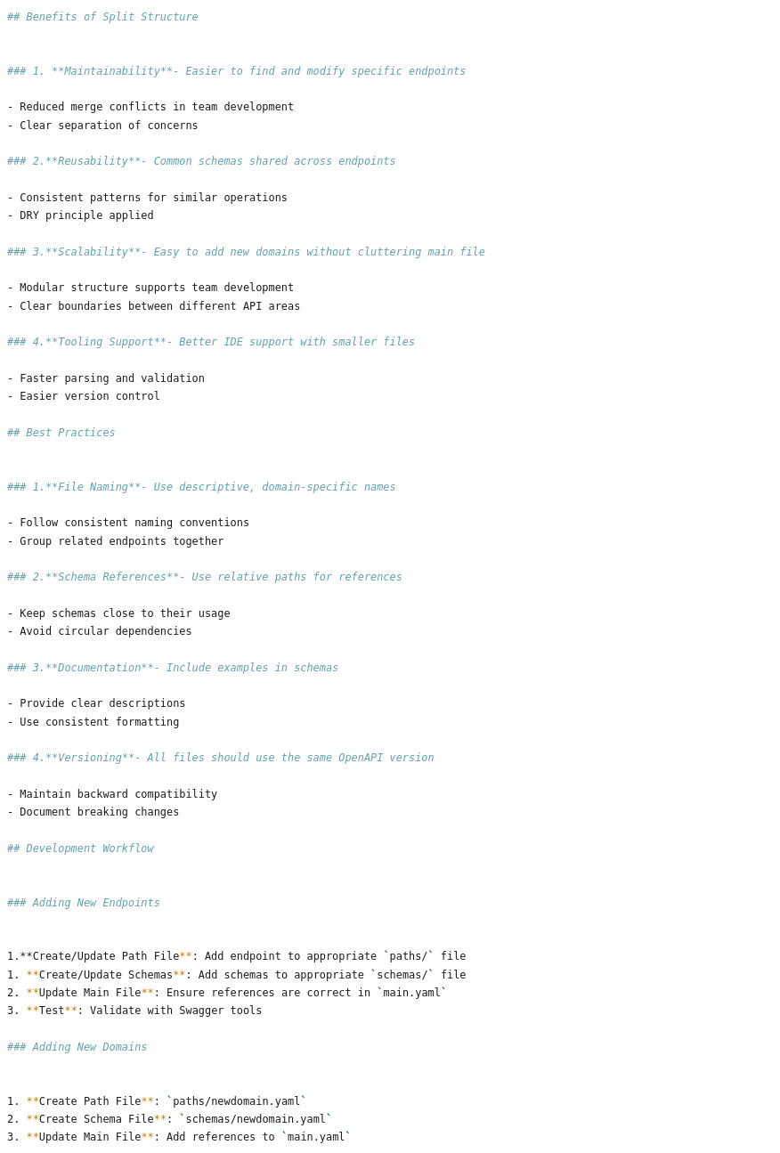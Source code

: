 ```bash
## Benefits of Split Structure


### 1. **Maintainability**- Easier to find and modify specific endpoints

- Reduced merge conflicts in team development
- Clear separation of concerns

### 2.**Reusability**- Common schemas shared across endpoints

- Consistent patterns for similar operations
- DRY principle applied

### 3.**Scalability**- Easy to add new domains without cluttering main file

- Modular structure supports team development
- Clear boundaries between different API areas

### 4.**Tooling Support**- Better IDE support with smaller files

- Faster parsing and validation
- Easier version control

## Best Practices


### 1.**File Naming**- Use descriptive, domain-specific names

- Follow consistent naming conventions
- Group related endpoints together

### 2.**Schema References**- Use relative paths for references

- Keep schemas close to their usage
- Avoid circular dependencies

### 3.**Documentation**- Include examples in schemas

- Provide clear descriptions
- Use consistent formatting

### 4.**Versioning**- All files should use the same OpenAPI version

- Maintain backward compatibility
- Document breaking changes

## Development Workflow


### Adding New Endpoints


1.**Create/Update Path File**: Add endpoint to appropriate `paths/` file
1. **Create/Update Schemas**: Add schemas to appropriate `schemas/` file
2. **Update Main File**: Ensure references are correct in `main.yaml`
3. **Test**: Validate with Swagger tools

### Adding New Domains


1. **Create Path File**: `paths/newdomain.yaml`
2. **Create Schema File**: `schemas/newdomain.yaml`
3. **Update Main File**: Add references to `main.yaml`
```